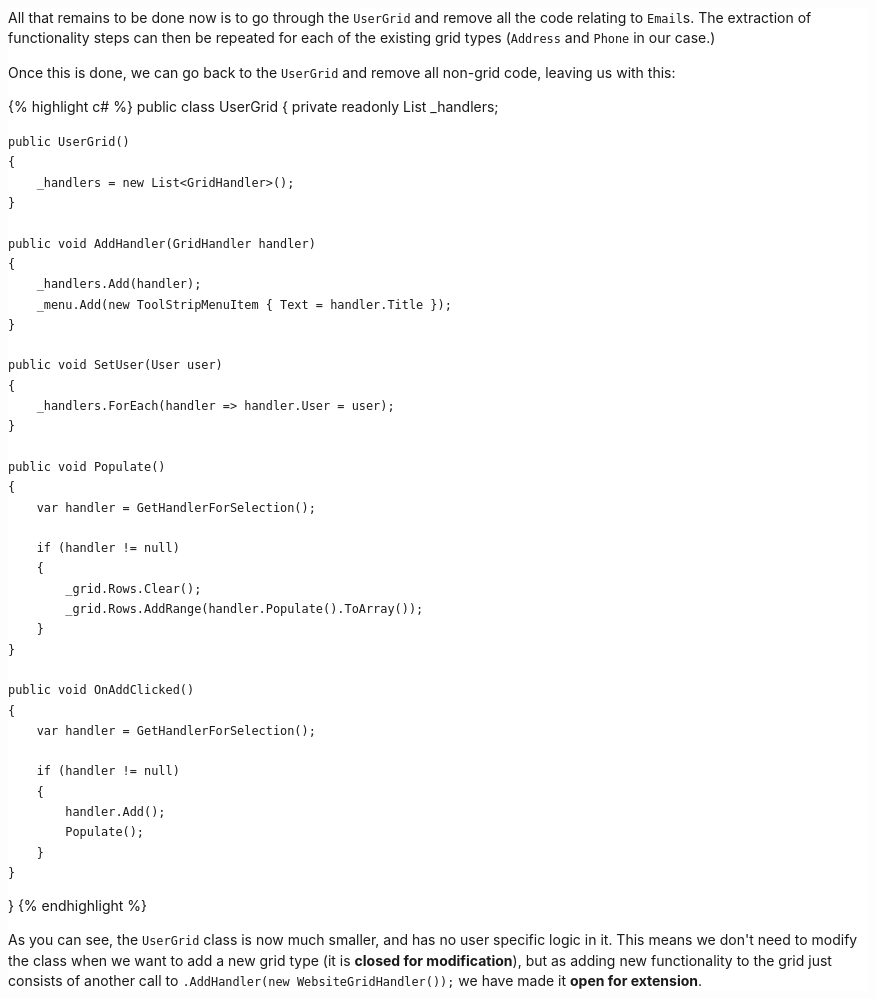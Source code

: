 All that remains to be done now is to go through the `UserGrid` and remove all the code relating to `Email`s.  The extraction of functionality steps can then be repeated for each of the existing grid types (`Address` and `Phone` in our case.)

Once this is done, we can go back to the `UserGrid` and remove all non-grid code, leaving us with this:

{% highlight c# %}
public class UserGrid
{
	private readonly List<GridHandler> _handlers;

	public UserGrid()
	{
		_handlers = new List<GridHandler>();
	}

	public void AddHandler(GridHandler handler)
	{
		_handlers.Add(handler);
		_menu.Add(new ToolStripMenuItem { Text = handler.Title });
	}

	public void SetUser(User user)
	{
		_handlers.ForEach(handler => handler.User = user);
	}

	public void Populate()
	{
		var handler = GetHandlerForSelection();

		if (handler != null)
		{
			_grid.Rows.Clear();
			_grid.Rows.AddRange(handler.Populate().ToArray());
		}
	}

	public void OnAddClicked()
	{
		var handler = GetHandlerForSelection();

		if (handler != null)
		{
			handler.Add();
			Populate();
		}
	}
}
{% endhighlight %}

As you can see, the `UserGrid` class is now much smaller, and has no user specific logic in it.  This means we don't need to modify the class when we want to add a new grid type (it is **closed for modification**), but as adding new functionality to the grid just consists of another call to `.AddHandler(new WebsiteGridHandler());` we have made it **open for extension**.

